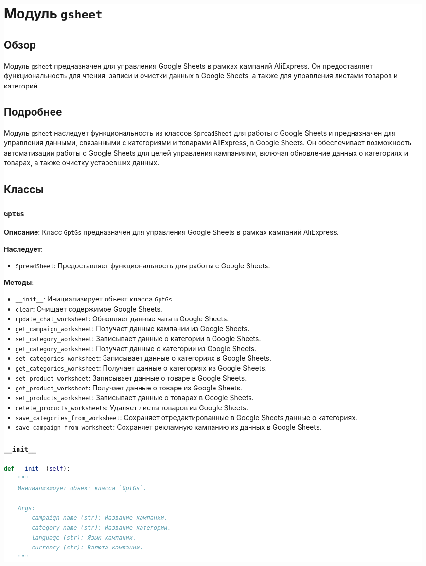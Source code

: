 # Модуль `gsheet`

## Обзор

Модуль `gsheet` предназначен для управления Google Sheets в рамках кампаний AliExpress. Он предоставляет функциональность для чтения, записи и очистки данных в Google Sheets, а также для управления листами товаров и категорий.

## Подробнее

Модуль `gsheet` наследует функциональность из классов `SpreadSheet` для работы с Google Sheets и предназначен для управления данными, связанными с категориями и товарами AliExpress, в Google Sheets. Он обеспечивает возможность автоматизации работы с Google Sheets для целей управления кампаниями, включая обновление данных о категориях и товарах, а также очистку устаревших данных.

## Классы

### `GptGs`

**Описание**: Класс `GptGs` предназначен для управления Google Sheets в рамках кампаний AliExpress.

**Наследует**:
- `SpreadSheet`: Предоставляет функциональность для работы с Google Sheets.

**Методы**:
- `__init__`: Инициализирует объект класса `GptGs`.
- `clear`: Очищает содержимое Google Sheets.
- `update_chat_worksheet`: Обновляет данные чата в Google Sheets.
- `get_campaign_worksheet`: Получает данные кампании из Google Sheets.
- `set_category_worksheet`: Записывает данные о категории в Google Sheets.
- `get_category_worksheet`: Получает данные о категории из Google Sheets.
- `set_categories_worksheet`: Записывает данные о категориях в Google Sheets.
- `get_categories_worksheet`: Получает данные о категориях из Google Sheets.
- `set_product_worksheet`: Записывает данные о товаре в Google Sheets.
- `get_product_worksheet`: Получает данные о товаре из Google Sheets.
- `set_products_worksheet`: Записывает данные о товарах в Google Sheets.
- `delete_products_worksheets`: Удаляет листы товаров из Google Sheets.
- `save_categories_from_worksheet`: Сохраняет отредактированные в Google Sheets данные о категориях.
- `save_campaign_from_worksheet`: Сохраняет рекламную кампанию из данных в Google Sheets.

### `__init__`

```python
def __init__(self):
    """
    Инициализирует объект класса `GptGs`.

    Args:
        campaign_name (str): Название кампании.
        category_name (str): Название категории.
        language (str): Язык кампании.
        currency (str): Валюта кампании.
    """
```
